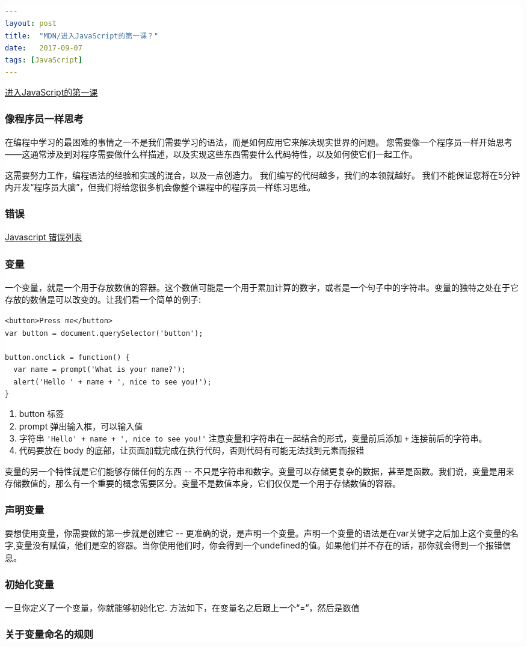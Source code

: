 ```yaml
---
layout: post
title:  "MDN/进入JavaScript的第一课？"
date:   2017-09-07
tags: [JavaScript]
---
```


[进入JavaScript的第一课](https://developer.mozilla.org/zh-CN/docs/Learn/JavaScript/First_steps/A_first_splash)

### 像程序员一样思考

在编程中学习的最困难的事情之一不是我们需要学习的语法，而是如何应用它来解决现实世界的问题。 您需要像一个程序员一样开始思考——这通常涉及到对程序需要做什么样描述，以及实现这些东西需要什么代码特性，以及如何使它们一起工作。

这需要努力工作，编程语法的经验和实践的混合，以及一点创造力。 我们编写的代码越多，我们的本领就越好。 我们不能保证您将在5分钟内开发“程序员大脑”，但我们将给您很多机会像整个课程中的程序员一样练习思维。

### 错误

[Javascript 错误列表](https://developer.mozilla.org/zh-CN/docs/Web/JavaScript/Reference/Errors)

### 变量

一个变量，就是一个用于存放数值的容器。这个数值可能是一个用于累加计算的数字，或者是一个句子中的字符串。变量的独特之处在于它存放的数值是可以改变的。让我们看一个简单的例子:

```
<button>Press me</button>
var button = document.querySelector('button');

button.onclick = function() {
  var name = prompt('What is your name?');
  alert('Hello ' + name + ', nice to see you!');
}
```
1. button 标签
2. prompt 弹出输入框，可以输入值
3. 字符串 `'Hello' + name + ', nice to see you!'`  注意变量和字符串在一起结合的形式，变量前后添加 `+` 连接前后的字符串。
4. 代码要放在 body 的底部，让页面加载完成在执行代码，否则代码有可能无法找到元素而报错

变量的另一个特性就是它们能够存储任何的东西 -- 不只是字符串和数字。变量可以存储更复杂的数据，甚至是函数。我们说，变量是用来存储数值的，那么有一个重要的概念需要区分。变量不是数值本身，它们仅仅是一个用于存储数值的容器。

### 声明变量

要想使用变量，你需要做的第一步就是创建它 -- 更准确的说，是声明一个变量。声明一个变量的语法是在var关键字之后加上这个变量的名字,变量没有赋值，他们是空的容器。当你使用他们时，你会得到一个undefined的值。如果他们并不存在的话，那你就会得到一个报错信息。

### 初始化变量

一旦你定义了一个变量，你就能够初始化它. 方法如下，在变量名之后跟上一个“=”，然后是数值

### 关于变量命名的规则
